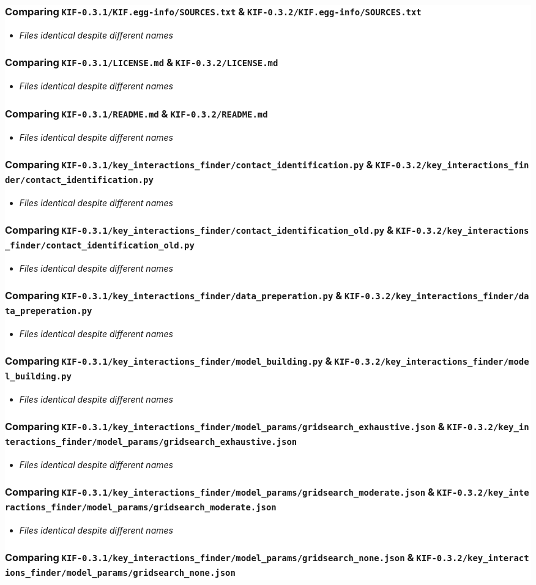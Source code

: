 ```diff
```

### Comparing `KIF-0.3.1/KIF.egg-info/SOURCES.txt` & `KIF-0.3.2/KIF.egg-info/SOURCES.txt`

 * *Files identical despite different names*

### Comparing `KIF-0.3.1/LICENSE.md` & `KIF-0.3.2/LICENSE.md`

 * *Files identical despite different names*

### Comparing `KIF-0.3.1/README.md` & `KIF-0.3.2/README.md`

 * *Files identical despite different names*

### Comparing `KIF-0.3.1/key_interactions_finder/contact_identification.py` & `KIF-0.3.2/key_interactions_finder/contact_identification.py`

 * *Files identical despite different names*

### Comparing `KIF-0.3.1/key_interactions_finder/contact_identification_old.py` & `KIF-0.3.2/key_interactions_finder/contact_identification_old.py`

 * *Files identical despite different names*

### Comparing `KIF-0.3.1/key_interactions_finder/data_preperation.py` & `KIF-0.3.2/key_interactions_finder/data_preperation.py`

 * *Files identical despite different names*

### Comparing `KIF-0.3.1/key_interactions_finder/model_building.py` & `KIF-0.3.2/key_interactions_finder/model_building.py`

 * *Files identical despite different names*

### Comparing `KIF-0.3.1/key_interactions_finder/model_params/gridsearch_exhaustive.json` & `KIF-0.3.2/key_interactions_finder/model_params/gridsearch_exhaustive.json`

 * *Files identical despite different names*

### Comparing `KIF-0.3.1/key_interactions_finder/model_params/gridsearch_moderate.json` & `KIF-0.3.2/key_interactions_finder/model_params/gridsearch_moderate.json`

 * *Files identical despite different names*

### Comparing `KIF-0.3.1/key_interactions_finder/model_params/gridsearch_none.json` & `KIF-0.3.2/key_interactions_finder/model_params/gridsearch_none.json`
